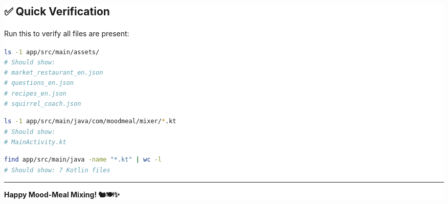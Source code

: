 ## ✅ Quick Verification

Run this to verify all files are present:
```bash
ls -1 app/src/main/assets/
# Should show:
# market_restaurant_en.json
# questions_en.json
# recipes_en.json
# squirrel_coach.json
```

```bash
ls -1 app/src/main/java/com/moodmeal/mixer/*.kt
# Should show:
# MainActivity.kt
```

```bash
find app/src/main/java -name "*.kt" | wc -l
# Should show: 7 Kotlin files
```

---

**Happy Mood-Meal Mixing! 🐿️🍽️✨**

